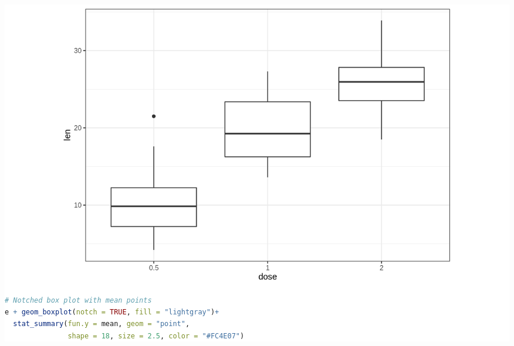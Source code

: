 <img src="multivariate_grouped_data_plot_files/figure-html/unnamed-chunk-12-1.png" width="672" style="display: block; margin: auto;" />

```r
# Notched box plot with mean points
e + geom_boxplot(notch = TRUE, fill = "lightgray")+
  stat_summary(fun.y = mean, geom = "point",
               shape = 18, size = 2.5, color = "#FC4E07")
```
